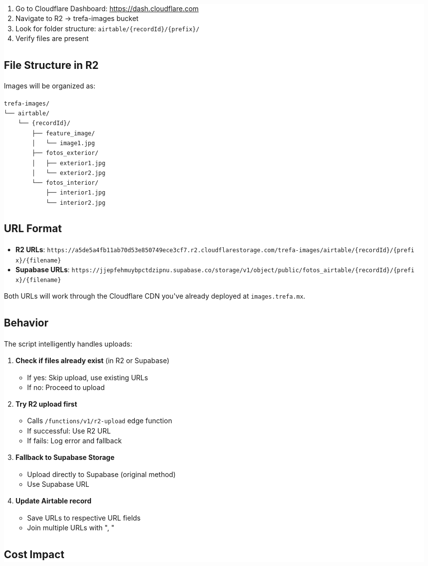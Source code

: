 1. Go to Cloudflare Dashboard: https://dash.cloudflare.com
2. Navigate to R2 → trefa-images bucket
3. Look for folder structure: `airtable/{recordId}/{prefix}/`
4. Verify files are present

## File Structure in R2

Images will be organized as:
```
trefa-images/
└── airtable/
    └── {recordId}/
        ├── feature_image/
        │   └── image1.jpg
        ├── fotos_exterior/
        │   ├── exterior1.jpg
        │   └── exterior2.jpg
        └── fotos_interior/
            ├── interior1.jpg
            └── interior2.jpg
```

## URL Format

- **R2 URLs**: `https://a5de5a4fb11ab70d53e850749ece3cf7.r2.cloudflarestorage.com/trefa-images/airtable/{recordId}/{prefix}/{filename}`
- **Supabase URLs**: `https://jjepfehmuybpctdzipnu.supabase.co/storage/v1/object/public/fotos_airtable/{recordId}/{prefix}/{filename}`

Both URLs will work through the Cloudflare CDN you've already deployed at `images.trefa.mx`.

## Behavior

The script intelligently handles uploads:

1. **Check if files already exist** (in R2 or Supabase)
   - If yes: Skip upload, use existing URLs
   - If no: Proceed to upload

2. **Try R2 upload first**
   - Calls `/functions/v1/r2-upload` edge function
   - If successful: Use R2 URL
   - If fails: Log error and fallback

3. **Fallback to Supabase Storage**
   - Upload directly to Supabase (original method)
   - Use Supabase URL

4. **Update Airtable record**
   - Save URLs to respective URL fields
   - Join multiple URLs with ", "

## Cost Impact
